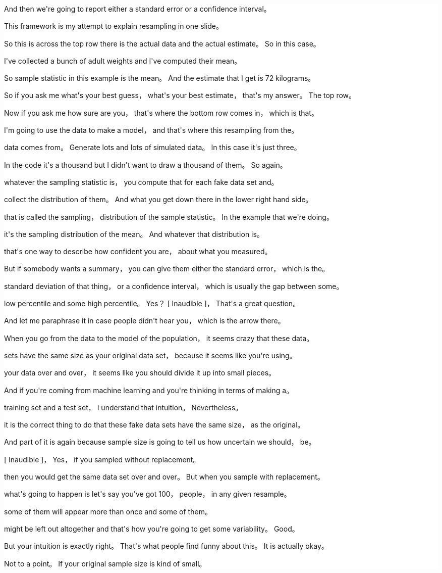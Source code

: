  And then we're going to report either a standard error or a confidence interval。

 This framework is my attempt to explain resampling in one slide。

 So this is across the top row there is the actual data and the actual estimate。 So in this case。

 I've collected a bunch of adult weights and I've computed their mean。

 So sample statistic in this example is the mean。 And the estimate that I get is 72 kilograms。

 So if you ask me what's your best guess， what's your best estimate， that's my answer。 The top row。

 Now if you ask me how sure are you， that's where the bottom row comes in， which is that。

 I'm going to use the data to make a model， and that's where this resampling from the。

 data comes from。 Generate lots and lots of simulated data。 In this case it's just three。

 In the code it's a thousand but I didn't want to draw a thousand of them。 So again。

 whatever the sampling statistic is， you compute that for each fake data set and。

 collect the distribution of them。 And what you get down there in the lower right hand side。

 that is called the sampling， distribution of the sample statistic。 In the example that we're doing。

 it's the sampling distribution of the mean。 And whatever that distribution is。

 that's one way to describe how confident you are， about what you measured。

 But if somebody wants a summary， you can give them either the standard error， which is the。

 standard deviation of that thing， or a confidence interval， which is usually the gap between some。

 low percentile and some high percentile。 Yes？ [ Inaudible ]， That's a great question。

 And let me paraphrase it in case people didn't hear you， which is the arrow there。

 When you go from the data to the model of the population， it seems crazy that these data。

 sets have the same size as your original data set， because it seems like you're using。

 your data over and over， it seems like you should divide it up into small pieces。

 And if you're coming from machine learning and you're thinking in terms of making a。

 training set and a test set， I understand that intuition。 Nevertheless。

 it is the correct thing to do that these fake data sets have the same size， as the original。

 And part of it is again because sample size is going to tell us how uncertain we should， be。

 [ Inaudible ]， Yes， if you sampled without replacement。

 then you would get the same data set over and over。 But when you sample with replacement。

 what's going to happen is let's say you've got 100， people， in any given resample。

 some of them will appear more than once and some of them。

 might be left out altogether and that's how you're going to get some variability。 Good。

 But your intuition is exactly right。 That's what people find funny about this。 It is actually okay。

 Not to a point。 If your original sample size is kind of small。

